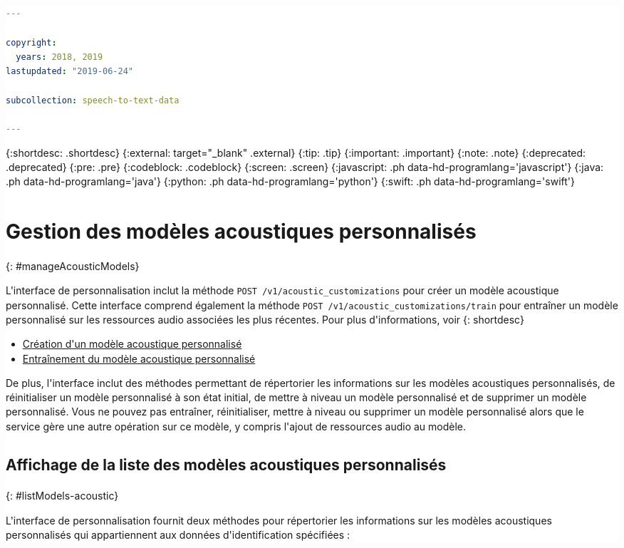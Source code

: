 ```yaml
---

copyright:
  years: 2018, 2019
lastupdated: "2019-06-24"

subcollection: speech-to-text-data

---
```


{:shortdesc: .shortdesc}
{:external: target="_blank" .external}
{:tip: .tip}
{:important: .important}
{:note: .note}
{:deprecated: .deprecated}
{:pre: .pre}
{:codeblock: .codeblock}
{:screen: .screen}
{:javascript: .ph data-hd-programlang='javascript'}
{:java: .ph data-hd-programlang='java'}
{:python: .ph data-hd-programlang='python'}
{:swift: .ph data-hd-programlang='swift'}

# Gestion des modèles acoustiques personnalisés
{: #manageAcousticModels}

L'interface de personnalisation inclut la méthode `POST /v1/acoustic_customizations` pour créer un modèle acoustique personnalisé. Cette interface comprend également la méthode `POST /v1/acoustic_customizations/train` pour entraîner un modèle personnalisé sur les ressources audio associées les plus récentes. Pour plus d'informations, voir
{: shortdesc}

-   [Création d'un modèle acoustique personnalisé](/docs/services/speech-to-text-data?topic=speech-to-text-data-acoustic#createModel-acoustic)
-   [Entraînement du modèle acoustique personnalisé](/docs/services/speech-to-text-data?topic=speech-to-text-data-acoustic#trainModel-acoustic)

De plus, l'interface inclut des méthodes permettant de répertorier les informations sur les modèles acoustiques personnalisés, de réinitialiser un modèle personnalisé à son état initial, de mettre à niveau un modèle personnalisé et de supprimer un modèle personnalisé. Vous ne pouvez pas entraîner, réinitialiser, mettre à niveau ou supprimer un modèle personnalisé alors que le service gère une autre opération sur ce modèle, y compris l'ajout de ressources audio au modèle.

## Affichage de la liste des modèles acoustiques personnalisés
{: #listModels-acoustic}

L'interface de personnalisation fournit deux méthodes pour répertorier les informations sur les modèles acoustiques personnalisés qui appartiennent aux données d'identification spécifiées :
